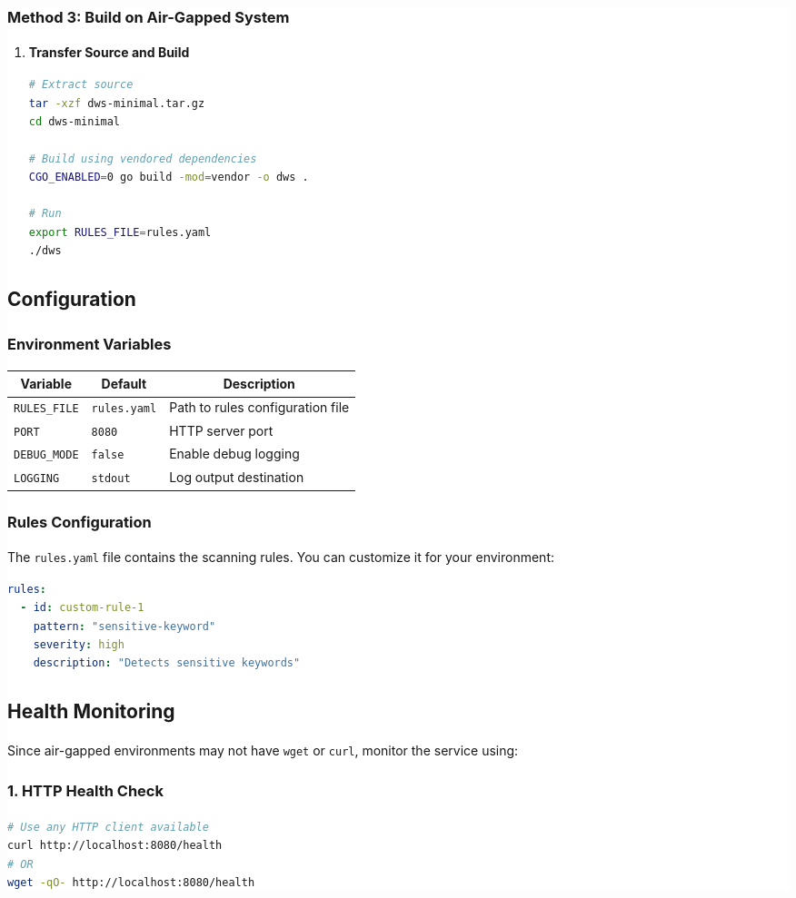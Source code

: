 ### Method 3: Build on Air-Gapped System

1. **Transfer Source and Build**
   ```bash
   # Extract source
   tar -xzf dws-minimal.tar.gz
   cd dws-minimal
   
   # Build using vendored dependencies
   CGO_ENABLED=0 go build -mod=vendor -o dws .
   
   # Run
   export RULES_FILE=rules.yaml
   ./dws
   ```

## Configuration

### Environment Variables

| Variable | Default | Description |
|----------|---------|-------------|
| `RULES_FILE` | `rules.yaml` | Path to rules configuration file |
| `PORT` | `8080` | HTTP server port |
| `DEBUG_MODE` | `false` | Enable debug logging |
| `LOGGING` | `stdout` | Log output destination |

### Rules Configuration

The `rules.yaml` file contains the scanning rules. You can customize it for your environment:

```yaml
rules:
  - id: custom-rule-1
    pattern: "sensitive-keyword"
    severity: high
    description: "Detects sensitive keywords"
```

## Health Monitoring

Since air-gapped environments may not have `wget` or `curl`, monitor the service using:

### 1. HTTP Health Check
```bash
# Use any HTTP client available
curl http://localhost:8080/health
# OR
wget -qO- http://localhost:8080/health
```
